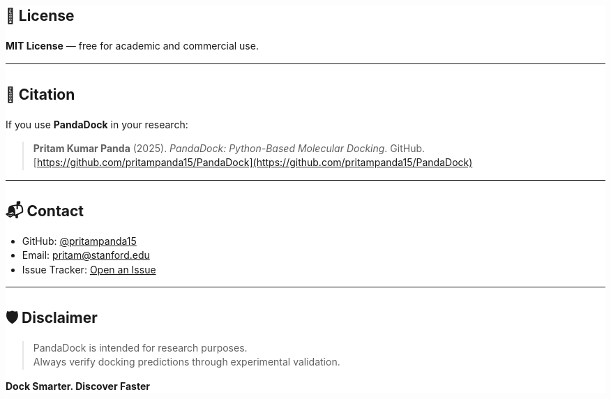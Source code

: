 ## 📜 License

**MIT License** — free for academic and commercial use.

---

## 📝 Citation

If you use **PandaDock** in your research:

> **Pritam Kumar Panda** (2025). *PandaDock: Python-Based Molecular Docking*. GitHub.  
> [https://github.com/pritampanda15/PandaDock](https://github.com/pritampanda15/PandaDock)

---

## 📬 Contact

- GitHub: [@pritampanda15](https://github.com/pritampanda15)
- Email: [pritam@stanford.edu](mailto:pritam@stanford.edu)
- Issue Tracker: [Open an Issue](https://github.com/pritampanda15/PandaDock/issues)

---

## 🛡️ Disclaimer

> PandaDock is intended for research purposes.  
> Always verify docking predictions through experimental validation.

**Dock Smarter. Discover Faster**
